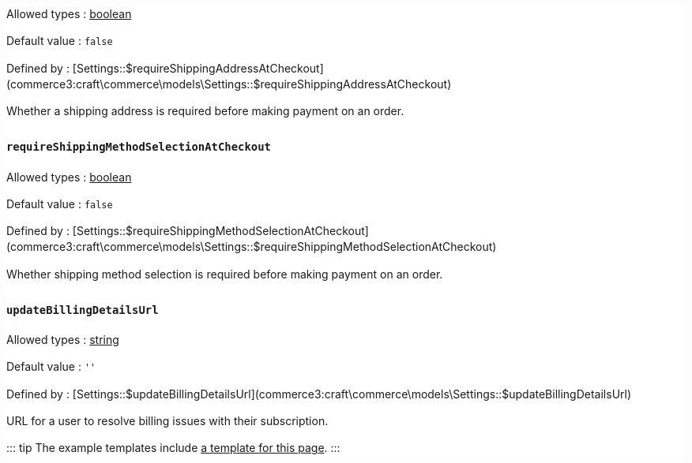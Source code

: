 Allowed types
:  [boolean](https://php.net/language.types.boolean)

Default value
:  `false`

Defined by
:  [Settings::$requireShippingAddressAtCheckout](commerce3:craft\commerce\models\Settings::$requireShippingAddressAtCheckout)

</div>

Whether a shipping address is required before making payment on an order.



### `requireShippingMethodSelectionAtCheckout`

<div class="compact">

Allowed types
:  [boolean](https://php.net/language.types.boolean)

Default value
:  `false`

Defined by
:  [Settings::$requireShippingMethodSelectionAtCheckout](commerce3:craft\commerce\models\Settings::$requireShippingMethodSelectionAtCheckout)

</div>

Whether shipping method selection is required before making payment on an order.



### `updateBillingDetailsUrl`

<div class="compact">

Allowed types
:  [string](https://php.net/language.types.string)

Default value
:  `''`

Defined by
:  [Settings::$updateBillingDetailsUrl](commerce3:craft\commerce\models\Settings::$updateBillingDetailsUrl)

</div>

URL for a user to resolve billing issues with their subscription.

::: tip
The example templates include [a template for this page](https://github.com/craftcms/commerce/tree/main/example-templates/dist/shop/plans/update-billing-details.twig).
:::


